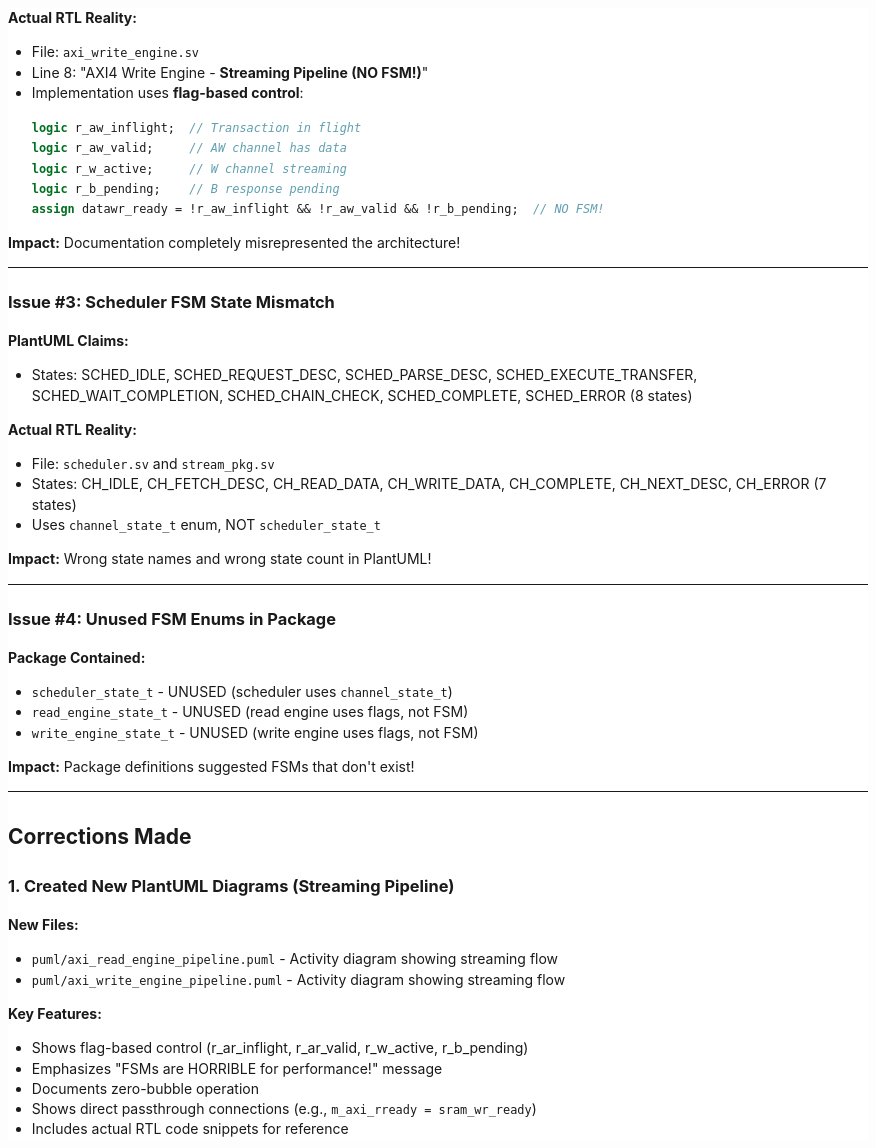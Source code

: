 **Actual RTL Reality:**
- File: `axi_write_engine.sv`
- Line 8: "AXI4 Write Engine - **Streaming Pipeline (NO FSM!)**"
- Implementation uses **flag-based control**:
  ```systemverilog
  logic r_aw_inflight;  // Transaction in flight
  logic r_aw_valid;     // AW channel has data
  logic r_w_active;     // W channel streaming
  logic r_b_pending;    // B response pending
  assign datawr_ready = !r_aw_inflight && !r_aw_valid && !r_b_pending;  // NO FSM!
  ```

**Impact:** Documentation completely misrepresented the architecture!

---

### Issue #3: Scheduler FSM State Mismatch

**PlantUML Claims:**
- States: SCHED_IDLE, SCHED_REQUEST_DESC, SCHED_PARSE_DESC, SCHED_EXECUTE_TRANSFER, SCHED_WAIT_COMPLETION, SCHED_CHAIN_CHECK, SCHED_COMPLETE, SCHED_ERROR (8 states)

**Actual RTL Reality:**
- File: `scheduler.sv` and `stream_pkg.sv`
- States: CH_IDLE, CH_FETCH_DESC, CH_READ_DATA, CH_WRITE_DATA, CH_COMPLETE, CH_NEXT_DESC, CH_ERROR (7 states)
- Uses `channel_state_t` enum, NOT `scheduler_state_t`

**Impact:** Wrong state names and wrong state count in PlantUML!

---

### Issue #4: Unused FSM Enums in Package

**Package Contained:**
- `scheduler_state_t` - UNUSED (scheduler uses `channel_state_t`)
- `read_engine_state_t` - UNUSED (read engine uses flags, not FSM)
- `write_engine_state_t` - UNUSED (write engine uses flags, not FSM)

**Impact:** Package definitions suggested FSMs that don't exist!

---

## Corrections Made

### 1. Created New PlantUML Diagrams (Streaming Pipeline)

**New Files:**
- `puml/axi_read_engine_pipeline.puml` - Activity diagram showing streaming flow
- `puml/axi_write_engine_pipeline.puml` - Activity diagram showing streaming flow

**Key Features:**
- Shows flag-based control (r_ar_inflight, r_ar_valid, r_w_active, r_b_pending)
- Emphasizes "FSMs are HORRIBLE for performance!" message
- Documents zero-bubble operation
- Shows direct passthrough connections (e.g., `m_axi_rready = sram_wr_ready`)
- Includes actual RTL code snippets for reference
